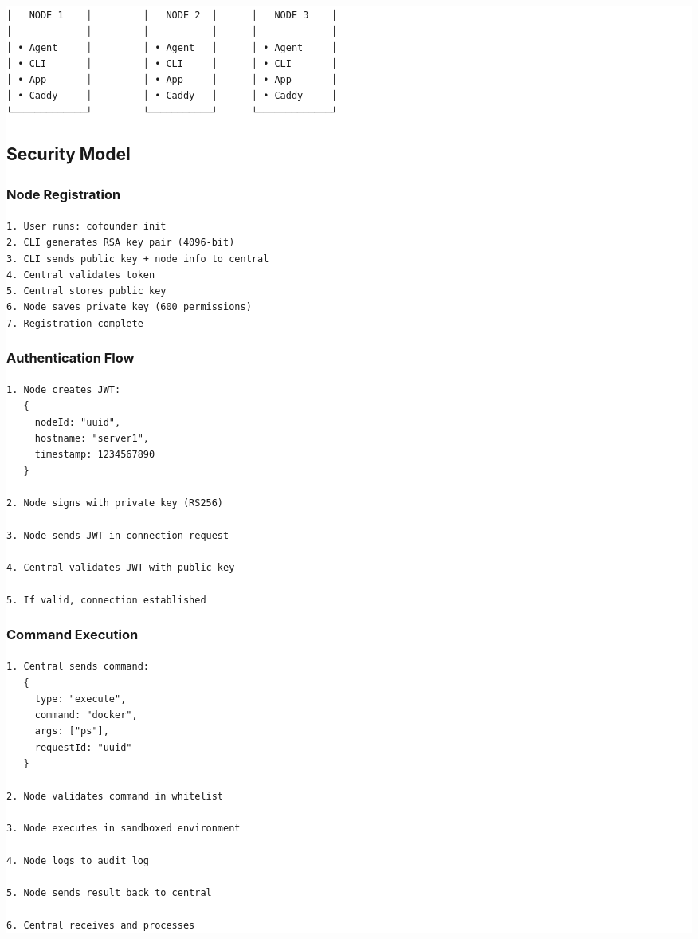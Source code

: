 ```
│   NODE 1    │         │   NODE 2  │      │   NODE 3    │
│             │         │           │      │             │
│ • Agent     │         │ • Agent   │      │ • Agent     │
│ • CLI       │         │ • CLI     │      │ • CLI       │
│ • App       │         │ • App     │      │ • App       │
│ • Caddy     │         │ • Caddy   │      │ • Caddy     │
└─────────────┘         └───────────┘      └─────────────┘
```

## Security Model

### Node Registration

```
1. User runs: cofounder init
2. CLI generates RSA key pair (4096-bit)
3. CLI sends public key + node info to central
4. Central validates token
5. Central stores public key
6. Node saves private key (600 permissions)
7. Registration complete
```

### Authentication Flow

```
1. Node creates JWT:
   {
     nodeId: "uuid",
     hostname: "server1",
     timestamp: 1234567890
   }
   
2. Node signs with private key (RS256)

3. Node sends JWT in connection request

4. Central validates JWT with public key

5. If valid, connection established
```

### Command Execution

```
1. Central sends command:
   {
     type: "execute",
     command: "docker",
     args: ["ps"],
     requestId: "uuid"
   }

2. Node validates command in whitelist

3. Node executes in sandboxed environment

4. Node logs to audit log

5. Node sends result back to central

6. Central receives and processes
```
